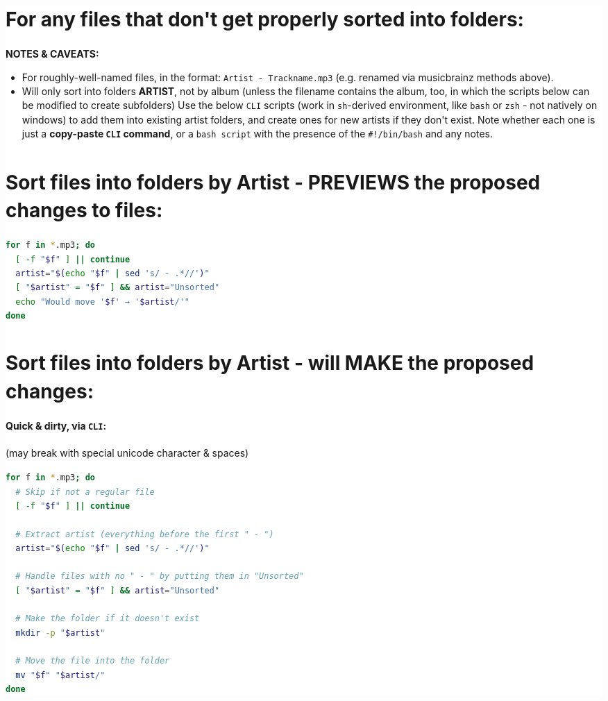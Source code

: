 # For any files that don't get properly sorted into folders:

**NOTES & CAVEATS:** 
- For roughly-well-named files, in the format: `Artist - Trackname.mp3` (e.g. renamed via musicbrainz methods above).
- Will only sort into folders **ARTIST**, not by album (unless the filename contains the album, too, in which the scripts below can be modified to create subfolders)
Use the below `CLI` scripts (work in `sh`-derived environment, like `bash` or `zsh` - not natively on windows) to add them into existing artist folders, and create ones for new artists if they don't exist. Note whether each one is just a **copy-paste `CLI` command**, or a `bash script` with the presence of the `#!/bin/bash` and any notes.
# Sort files into folders by Artist - PREVIEWS the proposed changes to files:

``` bash
for f in *.mp3; do
  [ -f "$f" ] || continue
  artist="$(echo "$f" | sed 's/ - .*//')"
  [ "$artist" = "$f" ] && artist="Unsorted"
  echo "Would move '$f' → '$artist/'"
done
```

# Sort files into folders by Artist - will MAKE the proposed changes:

#### Quick & dirty, via `CLI`: 
(may break with special unicode character & spaces)

``` bash
for f in *.mp3; do
  # Skip if not a regular file
  [ -f "$f" ] || continue

  # Extract artist (everything before the first " - ")
  artist="$(echo "$f" | sed 's/ - .*//')"

  # Handle files with no " - " by putting them in "Unsorted"
  [ "$artist" = "$f" ] && artist="Unsorted"

  # Make the folder if it doesn't exist
  mkdir -p "$artist"

  # Move the file into the folder
  mv "$f" "$artist/"
done

```
